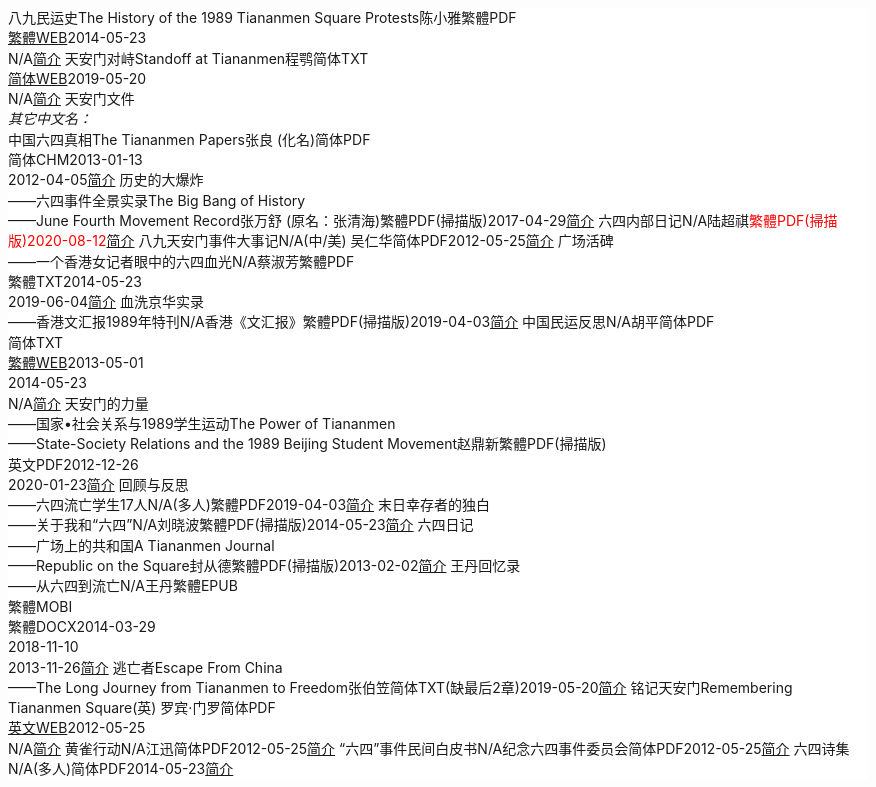 <tr><td>八九民运史</td><td>The History of the 1989 Tiananmen Square Protests</td><td>陈小雅</td><td>繁體PDF<br/><a href="http://www.64memo.com/b5/4.htm" rel="nofollow" target="_blank">繁體WEB</a></td><td>2014-05-23<br/>N/A</td><td><a href="https://docs.google.com/document/d/1DbsAJAqJjb_bw22ommgSbVlf4itnXpeBWbRkr8Tw4TU/" rel="nofollow" target="_blank">简介</a></td></tr>
<tr><td>天安门对峙</td><td>Standoff at Tiananmen</td><td>程鹗</td><td>简体TXT<br/><a href="https://books.google.com/books?id=qQ9K6IoSLYUC&amp;pg=PR5&amp;source=gbs_selected_page" rel="nofollow" target="_blank">简体WEB</a></td><td>2019-05-20<br/>N/A</td><td><a href="https://docs.google.com/document/d/1WKB1ajnB1a-mdcLrp3xfVXzeEXKuxrO-tLPrb74Yu8Y/" rel="nofollow" target="_blank">简介</a></td></tr>
<tr><td>天安门文件<br/><i>其它中文名：</i><br/>中国六四真相</td><td>The Tiananmen Papers</td><td>张良 (化名)</td><td>简体PDF<br/>简体CHM</td><td>2013-01-13<br/>2012-04-05</td><td><a href="https://docs.google.com/document/d/14eKfxpGBPqw6-0PFuiQASpg7T5gkeyw8kvAB0VThQDk/" rel="nofollow" target="_blank">简介</a></td></tr>
<tr><td>历史的大爆炸<br/>——六四事件全景实录</td><td>The Big Bang of History<br/>——June Fourth Movement Record</td><td>张万舒 (原名：张清海)</td><td>繁體PDF(掃描版)</td><td>2017-04-29</td><td><a href="https://docs.google.com/document/d/116NfvgxihQSKm0CI-56NWbKqIeg6iJXridMTOrsutoA/" rel="nofollow" target="_blank">简介</a></td></tr>
<tr style="background:LightGreen;"><td>六四内部日记</td><td>N/A</td><td>陆超祺</td><td><span style="color:Red;">繁體PDF(掃描版)</span></td><td><span style="color:Red;">2020-08-12</span></td><td><a href="https://docs.google.com/document/d/107Qnig0APL1l1roGOI6OmrVfVnkX0EJOtsLiNNH3Otk/" rel="nofollow" target="_blank">简介</a></td></tr>
<tr><td>八九天安门事件大事记</td><td>N/A</td><td>(中/美) 吴仁华</td><td>简体PDF</td><td>2012-05-25</td><td><a href="https://docs.google.com/document/d/1iLO5UEQrwbcGuVX8XNSd4_ObipD3cbEWhmhPYai-8l8/" rel="nofollow" target="_blank">简介</a></td></tr>
<tr><td>广场活碑<br/>——一个香港女记者眼中的六四血光</td><td>N/A</td><td>蔡淑芳</td><td>繁體PDF<br/>繁體TXT</td><td>2014-05-23<br/>2019-06-04</td><td><a href="https://docs.google.com/document/d/1sk4QwOQ7Aqm3DlE07TnZDnrG6MtHibmlFpr754bHLAU/" rel="nofollow" target="_blank">简介</a></td></tr>
<tr><td>血洗京华实录<br/>——香港文汇报1989年特刊</td><td>N/A</td><td>香港《文汇报》</td><td>繁體PDF(掃描版)</td><td>2019-04-03</td><td><a href="https://docs.google.com/document/d/14XXBwvlDnNGBx2QR7D0xHvGUQl1OUJgS8EINF_N32ZM/" rel="nofollow" target="_blank">简介</a></td></tr>
<tr><td>中国民运反思</td><td>N/A</td><td>胡平</td><td>简体PDF<br/>简体TXT<br/><a href="http://www.64memo.com/b5/48.htm" rel="nofollow" target="_blank">繁體WEB</a></td><td>2013-05-01<br/>2014-05-23<br/>N/A</td><td><a href="https://docs.google.com/document/d/15mmH_jERdMEeIS7yXyJtboRcHHfumfgi7qNMOeLVbxU/" rel="nofollow" target="_blank">简介</a></td></tr>
<tr><td>天安门的力量<br/>——国家•社会关系与1989学生运动</td><td>The Power of Tiananmen<br/>——State-Society Relations and the 1989 Beijing Student Movement</td><td>赵鼎新</td><td>繁體PDF(掃描版)<br/>英文PDF</td><td>2012-12-26<br/>2020-01-23</td><td><a href="https://docs.google.com/document/d/1kybdW20dVzw-Yz6HSK3x8IWNTngKtOi5f7FmJkd6Ibc/" rel="nofollow" target="_blank">简介</a></td></tr>
<tr><td>回顾与反思<br/>——六四流亡学生17人</td><td>N/A</td><td>(多人)</td><td>繁體PDF</td><td>2019-04-03</td><td><a href="https://docs.google.com/document/d/1diNBq8o8LR6ZP8zs3NAMVXSOsBpTAekMUyF3MXx9aiw/" rel="nofollow" target="_blank">简介</a></td></tr>
<tr><td>末日幸存者的独白<br/>——关于我和“六四”</td><td>N/A</td><td>刘晓波</td><td>繁體PDF(掃描版)</td><td>2014-05-23</td><td><a href="https://docs.google.com/document/d/1fDfjG47LZ3y1RtDKAPvGHbtLrhOYzgJwshupswgVq5s/" rel="nofollow" target="_blank">简介</a></td></tr>
<tr><td>六四日记<br/>——广场上的共和国</td><td>A Tiananmen Journal<br/>——Republic on the Square</td><td>封从德</td><td>繁體PDF(掃描版)</td><td>2013-02-02</td><td><a href="https://docs.google.com/document/d/1EJI4b4vBBIHXw5TqOD8NKw0RHceBz8kr3_Ut9kJMOUY/" rel="nofollow" target="_blank">简介</a></td></tr>
<tr><td>王丹回忆录<br/>——从六四到流亡</td><td>N/A</td><td>王丹</td><td>繁體EPUB<br/>繁體MOBI<br/>繁體DOCX</td><td>2014-03-29<br/>2018-11-10<br/>2013-11-26</td><td><a href="https://docs.google.com/document/d/12LxI1j0Sg_FoSSW8k8WRNDpcfyuoYl2EbXpNheskb00/" rel="nofollow" target="_blank">简介</a></td></tr>
<tr><td>逃亡者</td><td>Escape From China<br/>——The Long Journey from Tiananmen to Freedom</td><td>张伯笠</td><td>简体TXT(缺最后2章)</td><td>2019-05-20</td><td><a href="https://docs.google.com/document/d/1iQIQaCAtqXSzedbDEjS9oPJB3PaD_rWOv8x8C1TYXzU/" rel="nofollow" target="_blank">简介</a></td></tr>
<tr><td>铭记天安门</td><td>Remembering Tiananmen Square</td><td>(英) 罗宾·门罗</td><td>简体PDF<br/><a href="https://www.thenation.com/article/remembering-tiananmen-square/" rel="nofollow" target="_blank">英文WEB</a></td><td>2012-05-25<br/>N/A</td><td><a href="https://docs.google.com/document/d/1QzrWcC0vcTWSuY82V8P8BJw6yU8nriFCJNVybDccV7c/" rel="nofollow" target="_blank">简介</a></td></tr>
<tr><td>黄雀行动</td><td>N/A</td><td>江迅</td><td>简体PDF</td><td>2012-05-25</td><td><a href="https://docs.google.com/document/d/1rZ9WiQ5IzWWY_DLhEZqz7XD_-J0PbmQHEwlCsRj16ik/" rel="nofollow" target="_blank">简介</a></td></tr>
<tr><td>“六四”事件民间白皮书</td><td>N/A</td><td>纪念六四事件委员会</td><td>简体PDF</td><td>2012-05-25</td><td><a href="https://docs.google.com/document/d/145i1xU_gVRle40nxB3BegV9zg4k9CLFNswNMeYr_sLM/" rel="nofollow" target="_blank">简介</a></td></tr>
<tr><td>六四诗集</td><td>N/A</td><td>(多人)</td><td>简体PDF</td><td>2014-05-23</td><td><a href="https://docs.google.com/document/d/1S06xVawpvJPWiQmgZEhHhW2mNPOeM2d-9bHfdvOl6VA/" rel="nofollow" target="_blank">简介</a></td></tr>